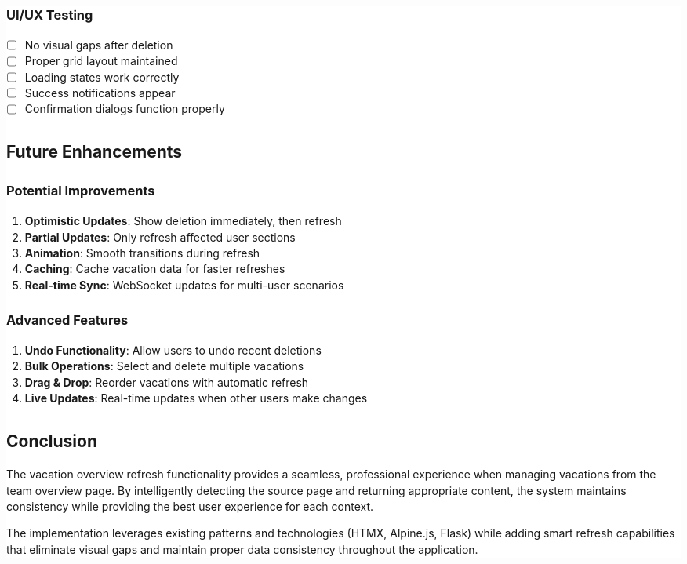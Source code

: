 ### **UI/UX Testing**
- [ ] No visual gaps after deletion
- [ ] Proper grid layout maintained
- [ ] Loading states work correctly
- [ ] Success notifications appear
- [ ] Confirmation dialogs function properly

## Future Enhancements

### **Potential Improvements**
1. **Optimistic Updates**: Show deletion immediately, then refresh
2. **Partial Updates**: Only refresh affected user sections
3. **Animation**: Smooth transitions during refresh
4. **Caching**: Cache vacation data for faster refreshes
5. **Real-time Sync**: WebSocket updates for multi-user scenarios

### **Advanced Features**
1. **Undo Functionality**: Allow users to undo recent deletions
2. **Bulk Operations**: Select and delete multiple vacations
3. **Drag & Drop**: Reorder vacations with automatic refresh
4. **Live Updates**: Real-time updates when other users make changes

## Conclusion

The vacation overview refresh functionality provides a seamless, professional experience when managing vacations from the team overview page. By intelligently detecting the source page and returning appropriate content, the system maintains consistency while providing the best user experience for each context.

The implementation leverages existing patterns and technologies (HTMX, Alpine.js, Flask) while adding smart refresh capabilities that eliminate visual gaps and maintain proper data consistency throughout the application.
